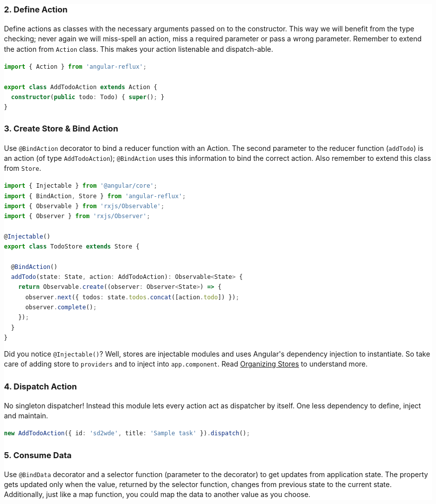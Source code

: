 ### 2. Define Action
Define actions as classes with the necessary arguments passed on to the constructor. This way we will benefit from the type checking; never again we will miss-spell an action, miss a required parameter or pass a wrong parameter. Remember to extend the action from `Action` class. This makes your action listenable and dispatch-able.

```ts
import { Action } from 'angular-reflux';

export class AddTodoAction extends Action {
  constructor(public todo: Todo) { super(); }
}
```

### 3. Create Store & Bind Action
Use `@BindAction` decorator to bind a reducer function with an Action. The second parameter to the reducer function (`addTodo`) is an action (of type `AddTodoAction`); `@BindAction` uses this information to bind the correct action. Also remember to extend this class from `Store`.

```ts
import { Injectable } from '@angular/core';
import { BindAction, Store } from 'angular-reflux';
import { Observable } from 'rxjs/Observable';
import { Observer } from 'rxjs/Observer';

@Injectable()
export class TodoStore extends Store {

  @BindAction()
  addTodo(state: State, action: AddTodoAction): Observable<State> {
    return Observable.create((observer: Observer<State>) => {
      observer.next({ todos: state.todos.concat([action.todo]) });
      observer.complete();
    });
  }
}
```

Did you notice `@Injectable()`? Well, stores are injectable modules and uses Angular's dependency injection to instantiate. So take care of adding store to `providers` and to inject into `app.component`. Read [Organizing Stores](#organizing-stores) to understand more.

### 4. Dispatch Action

No singleton dispatcher! Instead this module lets every action act as dispatcher by itself. One less dependency to define, inject and maintain.

```ts
new AddTodoAction({ id: 'sd2wde', title: 'Sample task' }).dispatch();
```

### 5. Consume Data

Use `@BindData` decorator and a selector function (parameter to the decorator) to get updates from application state. The property gets updated only when the value, returned by the selector function, changes from previous state to the current state. Additionally, just like a map function, you could map the data to another value as you choose.
